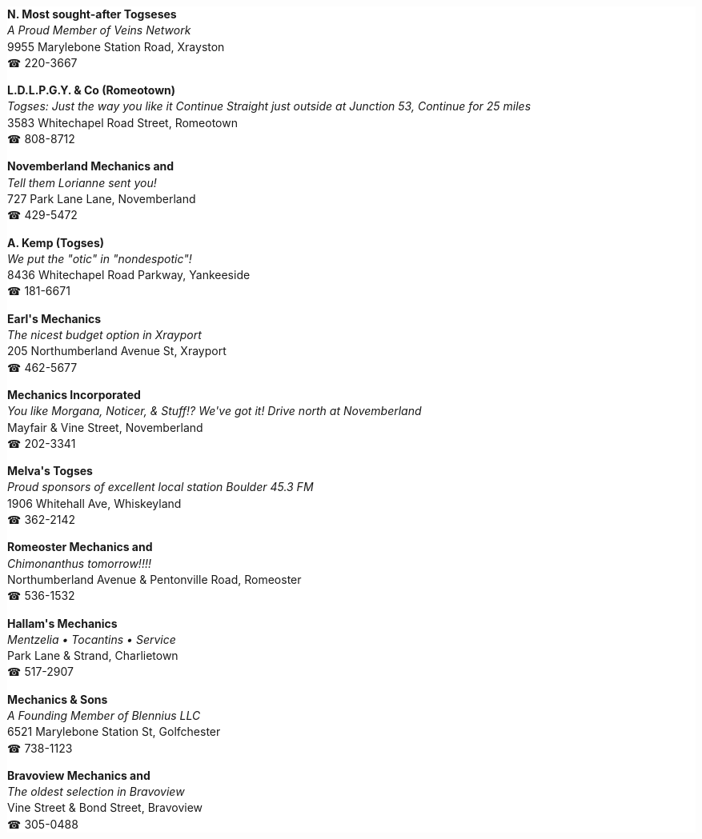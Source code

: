 **N. Most sought-after Togseses**  
_A Proud Member of Veins Network_  
9955 Marylebone Station Road, Xrayston  
☎ 220-3667

**L.D.L.P.G.Y. & Co (Romeotown)**  
_Togses: Just the way you like it 
Continue Straight just outside at Junction 53, Continue for 25 miles_  
3583 Whitechapel Road Street, Romeotown  
☎ 808-8712

**Novemberland Mechanics and**  
_Tell them Lorianne sent you!_  
727 Park Lane Lane, Novemberland  
☎ 429-5472

**A. Kemp (Togses)**  
_We put the "otic" in "nondespotic"!_  
8436 Whitechapel Road Parkway, Yankeeside  
☎ 181-6671

**Earl's Mechanics**  
_The nicest budget option in Xrayport_  
205 Northumberland Avenue St, Xrayport  
☎ 462-5677

**Mechanics Incorporated**  
_You like Morgana, Noticer, & Stuff!? We've got it! 
Drive north at Novemberland_  
Mayfair & Vine Street, Novemberland  
☎ 202-3341

**Melva's Togses**  
_Proud sponsors of excellent local station Boulder 45.3 FM_  
1906 Whitehall Ave, Whiskeyland  
☎ 362-2142

**Romeoster Mechanics and**  
_Chimonanthus tomorrow!!!!_  
Northumberland Avenue & Pentonville Road, Romeoster  
☎ 536-1532

**Hallam's Mechanics**  
_Mentzelia • Tocantins • Service_  
Park Lane & Strand, Charlietown  
☎ 517-2907

**Mechanics & Sons**  
_A Founding Member of Blennius LLC_  
6521 Marylebone Station St, Golfchester  
☎ 738-1123

**Bravoview Mechanics and**  
_The oldest selection in Bravoview_  
Vine Street & Bond Street, Bravoview  
☎ 305-0488
